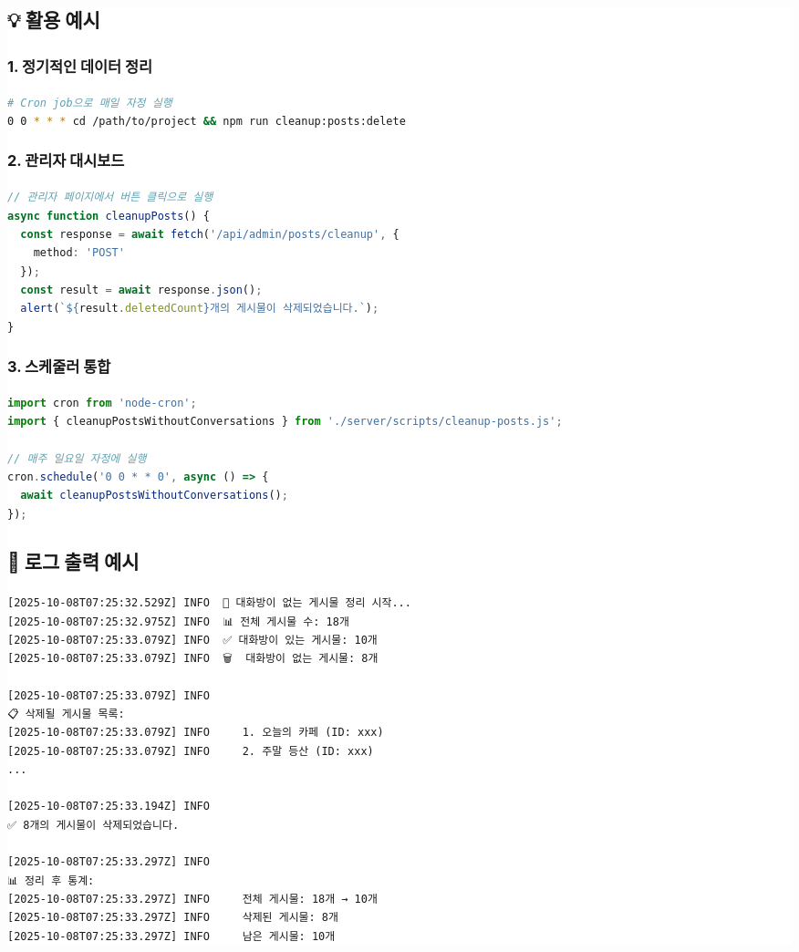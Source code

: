 ## 💡 활용 예시

### 1. 정기적인 데이터 정리
```bash
# Cron job으로 매일 자정 실행
0 0 * * * cd /path/to/project && npm run cleanup:posts:delete
```

### 2. 관리자 대시보드
```typescript
// 관리자 페이지에서 버튼 클릭으로 실행
async function cleanupPosts() {
  const response = await fetch('/api/admin/posts/cleanup', {
    method: 'POST'
  });
  const result = await response.json();
  alert(`${result.deletedCount}개의 게시물이 삭제되었습니다.`);
}
```

### 3. 스케줄러 통합
```typescript
import cron from 'node-cron';
import { cleanupPostsWithoutConversations } from './server/scripts/cleanup-posts.js';

// 매주 일요일 자정에 실행
cron.schedule('0 0 * * 0', async () => {
  await cleanupPostsWithoutConversations();
});
```

## 🎨 로그 출력 예시

```
[2025-10-08T07:25:32.529Z] INFO  🧹 대화방이 없는 게시물 정리 시작...
[2025-10-08T07:25:32.975Z] INFO  📊 전체 게시물 수: 18개
[2025-10-08T07:25:33.079Z] INFO  ✅ 대화방이 있는 게시물: 10개
[2025-10-08T07:25:33.079Z] INFO  🗑️  대화방이 없는 게시물: 8개

[2025-10-08T07:25:33.079Z] INFO  
📋 삭제될 게시물 목록:
[2025-10-08T07:25:33.079Z] INFO     1. 오늘의 카페 (ID: xxx)
[2025-10-08T07:25:33.079Z] INFO     2. 주말 등산 (ID: xxx)
...

[2025-10-08T07:25:33.194Z] INFO  
✅ 8개의 게시물이 삭제되었습니다.

[2025-10-08T07:25:33.297Z] INFO  
📊 정리 후 통계:
[2025-10-08T07:25:33.297Z] INFO     전체 게시물: 18개 → 10개
[2025-10-08T07:25:33.297Z] INFO     삭제된 게시물: 8개
[2025-10-08T07:25:33.297Z] INFO     남은 게시물: 10개
```
